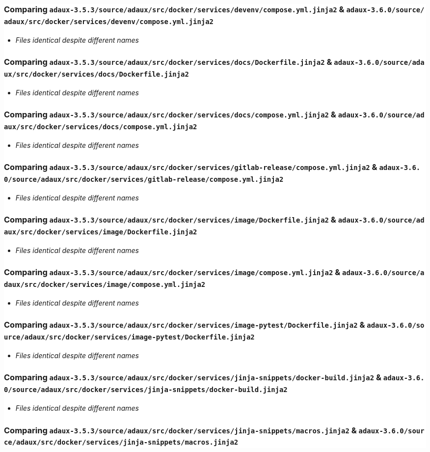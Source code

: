 ### Comparing `adaux-3.5.3/source/adaux/src/docker/services/devenv/compose.yml.jinja2` & `adaux-3.6.0/source/adaux/src/docker/services/devenv/compose.yml.jinja2`

 * *Files identical despite different names*

### Comparing `adaux-3.5.3/source/adaux/src/docker/services/docs/Dockerfile.jinja2` & `adaux-3.6.0/source/adaux/src/docker/services/docs/Dockerfile.jinja2`

 * *Files identical despite different names*

### Comparing `adaux-3.5.3/source/adaux/src/docker/services/docs/compose.yml.jinja2` & `adaux-3.6.0/source/adaux/src/docker/services/docs/compose.yml.jinja2`

 * *Files identical despite different names*

### Comparing `adaux-3.5.3/source/adaux/src/docker/services/gitlab-release/compose.yml.jinja2` & `adaux-3.6.0/source/adaux/src/docker/services/gitlab-release/compose.yml.jinja2`

 * *Files identical despite different names*

### Comparing `adaux-3.5.3/source/adaux/src/docker/services/image/Dockerfile.jinja2` & `adaux-3.6.0/source/adaux/src/docker/services/image/Dockerfile.jinja2`

 * *Files identical despite different names*

### Comparing `adaux-3.5.3/source/adaux/src/docker/services/image/compose.yml.jinja2` & `adaux-3.6.0/source/adaux/src/docker/services/image/compose.yml.jinja2`

 * *Files identical despite different names*

### Comparing `adaux-3.5.3/source/adaux/src/docker/services/image-pytest/Dockerfile.jinja2` & `adaux-3.6.0/source/adaux/src/docker/services/image-pytest/Dockerfile.jinja2`

 * *Files identical despite different names*

### Comparing `adaux-3.5.3/source/adaux/src/docker/services/jinja-snippets/docker-build.jinja2` & `adaux-3.6.0/source/adaux/src/docker/services/jinja-snippets/docker-build.jinja2`

 * *Files identical despite different names*

### Comparing `adaux-3.5.3/source/adaux/src/docker/services/jinja-snippets/macros.jinja2` & `adaux-3.6.0/source/adaux/src/docker/services/jinja-snippets/macros.jinja2`
